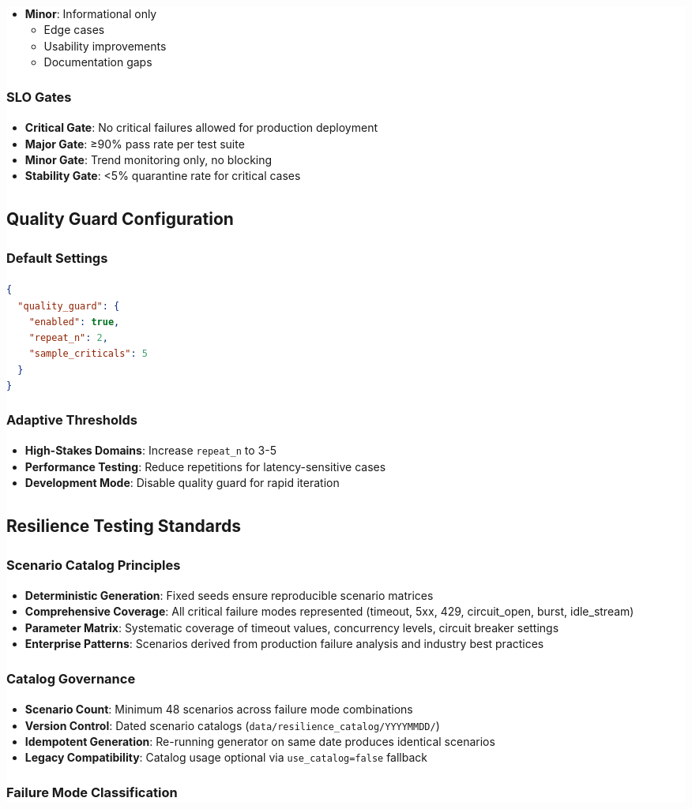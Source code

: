 - **Minor**: Informational only
  - Edge cases
  - Usability improvements
  - Documentation gaps

### SLO Gates

- **Critical Gate**: No critical failures allowed for production deployment
- **Major Gate**: ≥90% pass rate per test suite
- **Minor Gate**: Trend monitoring only, no blocking
- **Stability Gate**: <5% quarantine rate for critical cases

## Quality Guard Configuration

### Default Settings

```json
{
  "quality_guard": {
    "enabled": true,
    "repeat_n": 2,
    "sample_criticals": 5
  }
}
```

### Adaptive Thresholds

- **High-Stakes Domains**: Increase `repeat_n` to 3-5
- **Performance Testing**: Reduce repetitions for latency-sensitive cases
- **Development Mode**: Disable quality guard for rapid iteration

## Resilience Testing Standards

### Scenario Catalog Principles

- **Deterministic Generation**: Fixed seeds ensure reproducible scenario matrices
- **Comprehensive Coverage**: All critical failure modes represented (timeout, 5xx, 429, circuit_open, burst, idle_stream)
- **Parameter Matrix**: Systematic coverage of timeout values, concurrency levels, circuit breaker settings
- **Enterprise Patterns**: Scenarios derived from production failure analysis and industry best practices

### Catalog Governance

- **Scenario Count**: Minimum 48 scenarios across failure mode combinations
- **Version Control**: Dated scenario catalogs (`data/resilience_catalog/YYYYMMDD/`)
- **Idempotent Generation**: Re-running generator on same date produces identical scenarios
- **Legacy Compatibility**: Catalog usage optional via `use_catalog=false` fallback

### Failure Mode Classification
